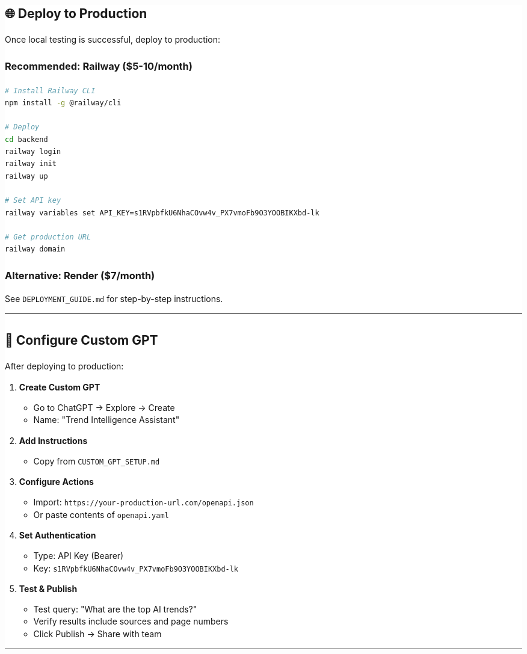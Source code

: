 
## 🌐 Deploy to Production

Once local testing is successful, deploy to production:

### Recommended: Railway ($5-10/month)

```bash
# Install Railway CLI
npm install -g @railway/cli

# Deploy
cd backend
railway login
railway init
railway up

# Set API key
railway variables set API_KEY=s1RVpbfkU6NhaCOvw4v_PX7vmoFb9O3YOOBIKXbd-lk

# Get production URL
railway domain
```

### Alternative: Render ($7/month)

See `DEPLOYMENT_GUIDE.md` for step-by-step instructions.

---

## 🤖 Configure Custom GPT

After deploying to production:

1. **Create Custom GPT**
   - Go to ChatGPT → Explore → Create
   - Name: "Trend Intelligence Assistant"

2. **Add Instructions**
   - Copy from `CUSTOM_GPT_SETUP.md`

3. **Configure Actions**
   - Import: `https://your-production-url.com/openapi.json`
   - Or paste contents of `openapi.yaml`

4. **Set Authentication**
   - Type: API Key (Bearer)
   - Key: `s1RVpbfkU6NhaCOvw4v_PX7vmoFb9O3YOOBIKXbd-lk`

5. **Test & Publish**
   - Test query: "What are the top AI trends?"
   - Verify results include sources and page numbers
   - Click Publish → Share with team

---